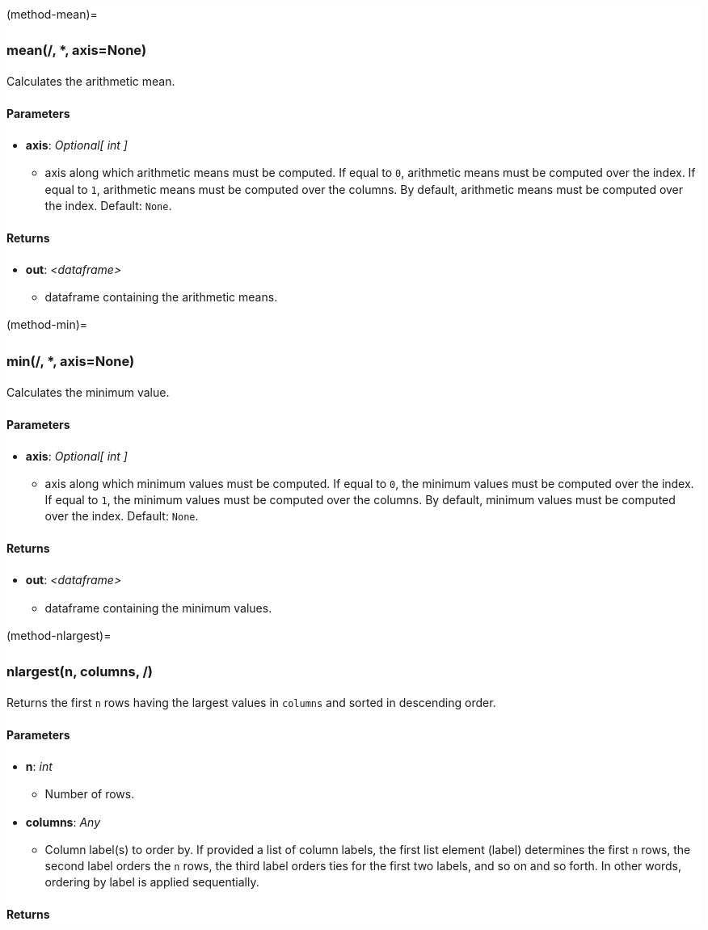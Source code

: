 (method-mean)=
### mean(/, *, axis=None)

Calculates the arithmetic mean.

#### Parameters

-   **axis**: _Optional\[ int ]_

    -   axis along which arithmetic means must be computed. If equal to `0`, arithmetic means must be computed over the index. If equal to `1`, arithmetic means must be computed over the columns. By default, arithmetic means must be computed over the index. Default: `None`.

#### Returns

-   **out**: _&lt;dataframe&gt;_

    -   dataframe containing the arithmetic means.

(method-min)=
### min(/, *, axis=None)

Calculates the minimum value.

#### Parameters

-   **axis**: _Optional\[ int ]_

    -   axis along which minimum values must be computed. If equal to `0`, the minimum values must be computed over the index. If equal to `1`, the minimum values must be computed over the columns. By default, minimum values must be computed over the index. Default: `None`.

#### Returns

-   **out**: _&lt;dataframe&gt;_

    -   dataframe containing the minimum values.

(method-nlargest)=
### nlargest(n, columns, /)

Returns the first `n` rows having the largest values in `columns` and sorted in descending order.

#### Parameters

-   **n**: _int_

    -   Number of rows.

-   **columns**: _Any_

    -   Column label(s) to order by. If provided a list of column labels, the first list element (label) determines the first `n` rows, the second label orders the `n` rows, the third label orders ties for the first two labels, and so on and so forth. In other words, ordering by label is applied sequentially.

#### Returns
